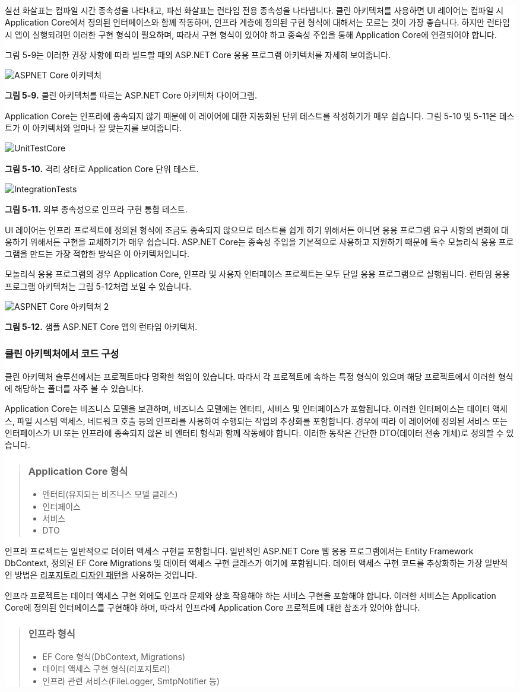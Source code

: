 실선 화살표는 컴파일 시간 종속성을 나타내고, 파선 화살표는 런타임 전용 종속성을 나타냅니다. 클린 아키텍처를 사용하면 UI 레이어는 컴파일 시 Application Core에서 정의된 인터페이스와 함께 작동하며, 인프라 계층에 정의된 구현 형식에 대해서는 모르는 것이 가장 좋습니다. 하지만 런타임 시 앱이 실행되려면 이러한 구현 형식이 필요하며, 따라서 구현 형식이 있어야 하고 종속성 주입을 통해 Application Core에 연결되어야 합니다.

그림 5-9는 이러한 권장 사항에 따라 빌드할 때의 ASP.NET Core 응용 프로그램 아키텍처를 자세히 보여줍니다.

![ASPNET Core 아키텍처](./media/image5-9.png)

**그림 5-9.** 클린 아키텍처를 따르는 ASP.NET Core 아키텍처 다이어그램.

Application Core는 인프라에 종속되지 않기 때문에 이 레이어에 대한 자동화된 단위 테스트를 작성하기가 매우 쉽습니다. 그림 5-10 및 5-11은 테스트가 이 아키텍처와 얼마나 잘 맞는지를 보여줍니다.

![UnitTestCore](./media/image5-10.png)

**그림 5-10.** 격리 상태로 Application Core 단위 테스트.

![IntegrationTests](./media/image5-11.png)

**그림 5-11.** 외부 종속성으로 인프라 구현 통합 테스트.

UI 레이어는 인프라 프로젝트에 정의된 형식에 조금도 종속되지 않으므로 테스트를 쉽게 하기 위해서든 아니면 응용 프로그램 요구 사항의 변화에 대응하기 위해서든 구현을 교체하기가 매우 쉽습니다. ASP.NET Core는 종속성 주입을 기본적으로 사용하고 지원하기 때문에 특수 모놀리식 응용 프로그램을 만드는 가장 적합한 방식은 이 아키텍처입니다.

모놀리식 응용 프로그램의 경우 Application Core, 인프라 및 사용자 인터페이스 프로젝트는 모두 단일 응용 프로그램으로 실행됩니다. 런타임 응용 프로그램 아키텍처는 그림 5-12처럼 보일 수 있습니다.

![ASPNET Core 아키텍처 2](./media/image5-12.png)

**그림 5-12.** 샘플 ASP.NET Core 앱의 런타임 아키텍처.

### <a name="organizing-code-in-clean-architecture"></a>클린 아키텍처에서 코드 구성

클린 아키텍처 솔루션에서는 프로젝트마다 명확한 책임이 있습니다. 따라서 각 프로젝트에 속하는 특정 형식이 있으며 해당 프로젝트에서 이러한 형식에 해당하는 폴더를 자주 볼 수 있습니다.

Application Core는 비즈니스 모델을 보관하며, 비즈니스 모델에는 엔터티, 서비스 및 인터페이스가 포함됩니다. 이러한 인터페이스는 데이터 액세스, 파일 시스템 액세스, 네트워크 호출 등의 인프라를 사용하여 수행되는 작업의 추상화를 포함합니다. 경우에 따라 이 레이어에 정의된 서비스 또는 인터페이스가 UI 또는 인프라에 종속되지 않은 비 엔터티 형식과 함께 작동해야 합니다. 이러한 동작은 간단한 DTO(데이터 전송 개체)로 정의할 수 있습니다.

> ### <a name="application-core-types"></a>Application Core 형식
> -   엔터티(유지되는 비즈니스 모델 클래스)
> -   인터페이스
> -   서비스
> -   DTO

인프라 프로젝트는 일반적으로 데이터 액세스 구현을 포함합니다. 일반적인 ASP.NET Core 웹 응용 프로그램에서는 Entity Framework DbContext, 정의된 EF Core Migrations 및 데이터 액세스 구현 클래스가 여기에 포함됩니다. 데이터 액세스 구현 코드를 추상화하는 가장 일반적인 방법은 [리포지토리 디자인 패턴](http://deviq.com/repository-pattern/)을 사용하는 것입니다.

인프라 프로젝트는 데이터 액세스 구현 외에도 인프라 문제와 상호 작용해야 하는 서비스 구현을 포함해야 합니다. 이러한 서비스는 Application Core에 정의된 인터페이스를 구현해야 하며, 따라서 인프라에 Application Core 프로젝트에 대한 참조가 있어야 합니다.

> ### <a name="infrastructure-types"></a>인프라 형식
> -   EF Core 형식(DbContext, Migrations)
> -   데이터 액세스 구현 형식(리포지토리)
> -   인프라 관련 서비스(FileLogger, SmtpNotifier 등)
